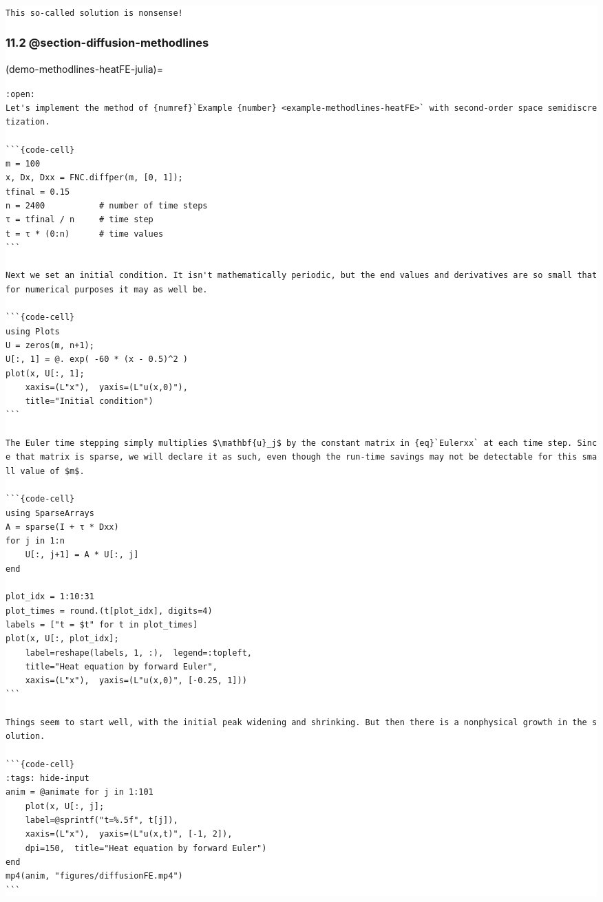 ``````{dropdown} @demo-blackscholes-unstable
This so-called solution is nonsense!
``````

### 11.2 @section-diffusion-methodlines

(demo-methodlines-heatFE-julia)=
``````{dropdown} @demo-methodlines-heatFE
:open:
Let's implement the method of {numref}`Example {number} <example-methodlines-heatFE>` with second-order space semidiscretization.

```{code-cell}
m = 100
x, Dx, Dxx = FNC.diffper(m, [0, 1]);
tfinal = 0.15 
n = 2400           # number of time steps
τ = tfinal / n     # time step    
t = τ * (0:n)      # time values
```

Next we set an initial condition. It isn't mathematically periodic, but the end values and derivatives are so small that for numerical purposes it may as well be.

```{code-cell}
using Plots
U = zeros(m, n+1);
U[:, 1] = @. exp( -60 * (x - 0.5)^2 )
plot(x, U[:, 1];
    xaxis=(L"x"),  yaxis=(L"u(x,0)"),
    title="Initial condition")
```

The Euler time stepping simply multiplies $\mathbf{u}_j$ by the constant matrix in {eq}`Eulerxx` at each time step. Since that matrix is sparse, we will declare it as such, even though the run-time savings may not be detectable for this small value of $m$.

```{code-cell}
using SparseArrays
A = sparse(I + τ * Dxx)
for j in 1:n
    U[:, j+1] = A * U[:, j]
end

plot_idx = 1:10:31
plot_times = round.(t[plot_idx], digits=4)
labels = ["t = $t" for t in plot_times]
plot(x, U[:, plot_idx];
    label=reshape(labels, 1, :),  legend=:topleft,  
    title="Heat equation by forward Euler",
    xaxis=(L"x"),  yaxis=(L"u(x,0)", [-0.25, 1]))
```

Things seem to start well, with the initial peak widening and shrinking. But then there is a nonphysical growth in the solution.

```{code-cell}
:tags: hide-input
anim = @animate for j in 1:101
    plot(x, U[:, j];
    label=@sprintf("t=%.5f", t[j]),
    xaxis=(L"x"),  yaxis=(L"u(x,t)", [-1, 2]),
    dpi=150,  title="Heat equation by forward Euler")
end
mp4(anim, "figures/diffusionFE.mp4")
```
``````